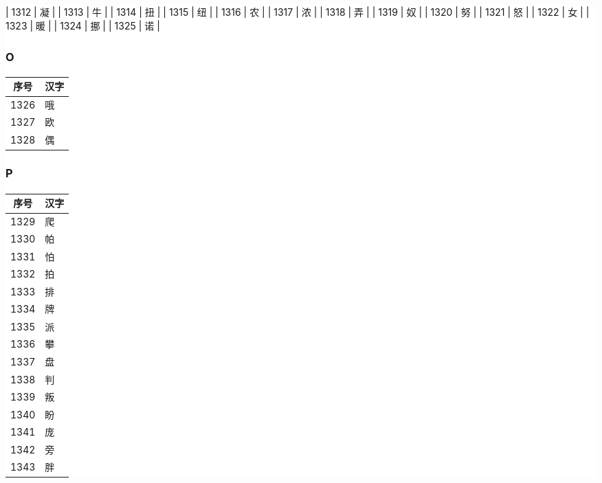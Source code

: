 | 1312 | 凝   |
| 1313 | 牛   |
| 1314 | 扭   |
| 1315 | 纽   |
| 1316 | 农   |
| 1317 | 浓   |
| 1318 | 弄   |
| 1319 | 奴   |
| 1320 | 努   |
| 1321 | 怒   |
| 1322 | 女   |
| 1323 | 暖   |
| 1324 | 挪   |
| 1325 | 诺   |

### O

| 序号 | 汉字 |
| ---- | ---- |
| 1326 | 哦   |
| 1327 | 欧   |
| 1328 | 偶   |

### P

| 序号 | 汉字 |
| ---- | ---- |
| 1329 | 爬   |
| 1330 | 帕   |
| 1331 | 怕   |
| 1332 | 拍   |
| 1333 | 排   |
| 1334 | 牌   |
| 1335 | 派   |
| 1336 | 攀   |
| 1337 | 盘   |
| 1338 | 判   |
| 1339 | 叛   |
| 1340 | 盼   |
| 1341 | 庞   |
| 1342 | 旁   |
| 1343 | 胖   |
